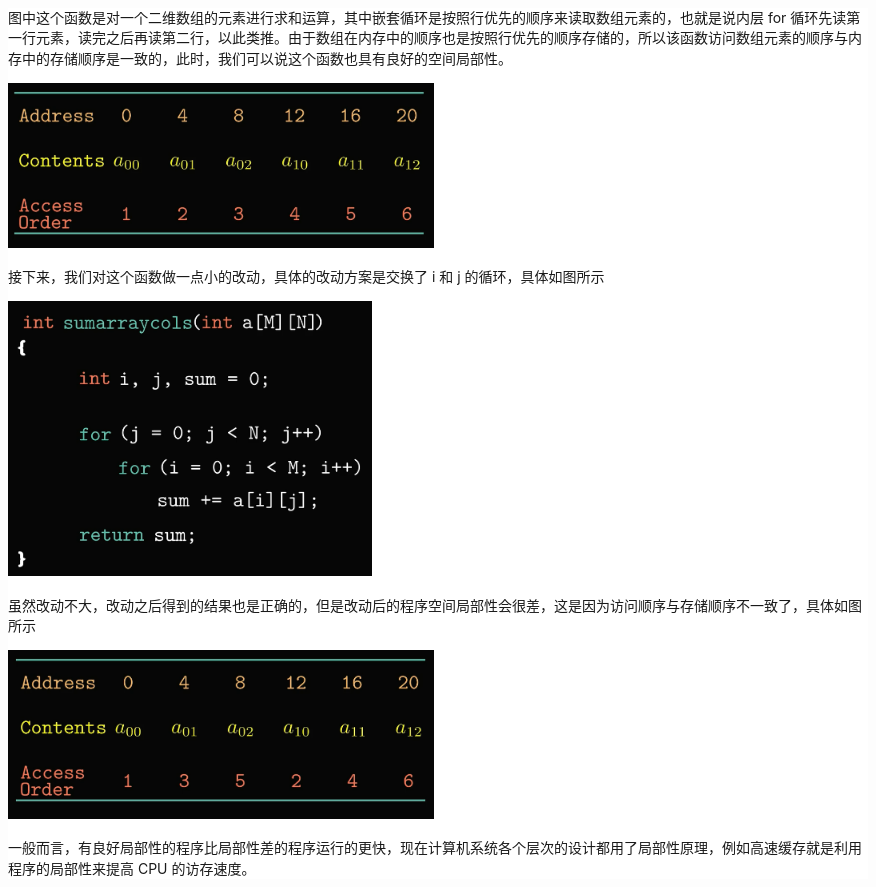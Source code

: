 图中这个函数是对一个二维数组的元素进行求和运算，其中嵌套循环是按照行优先的顺序来读取数组元素的，也就是说内层 for 循环先读第一行元素，读完之后再读第二行，以此类推。由于数组在内存中的顺序也是按照行优先的顺序存储的，所以该函数访问数组元素的顺序与内存中的存储顺序是一致的，此时，我们可以说这个函数也具有良好的空间局部性。

<img src="第六章-存储器层次结构.assets/image-20220420110037283.png" alt="image-20220420110037283" style="zoom:80%;" /> 

接下来，我们对这个函数做一点小的改动，具体的改动方案是交换了 i 和 j 的循环，具体如图所示

<img src="第六章-存储器层次结构.assets/image-20220420110121546.png" alt="image-20220420110121546" style="zoom:80%;" /> 

虽然改动不大，改动之后得到的结果也是正确的，但是改动后的程序空间局部性会很差，这是因为访问顺序与存储顺序不一致了，具体如图所示

<img src="第六章-存储器层次结构.assets/image-20220420110553334.png" alt="image-20220420110553334" style="zoom:80%;" /> 

一般而言，有良好局部性的程序比局部性差的程序运行的更快，现在计算机系统各个层次的设计都用了局部性原理，例如高速缓存就是利用程序的局部性来提高 CPU 的访存速度。
